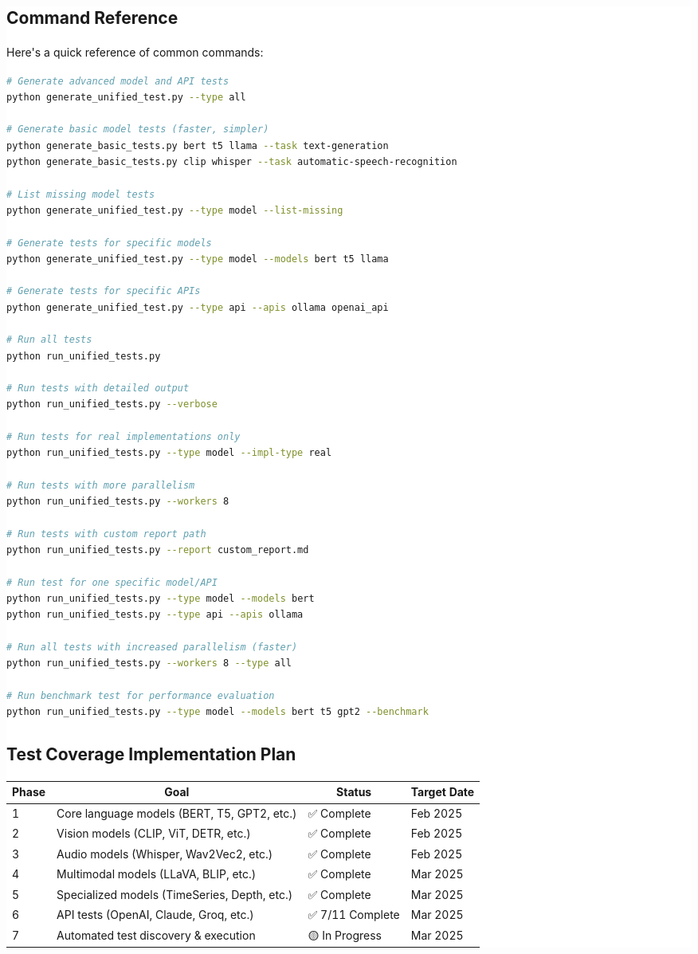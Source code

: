 ## Command Reference

Here's a quick reference of common commands:

```bash
# Generate advanced model and API tests
python generate_unified_test.py --type all

# Generate basic model tests (faster, simpler)
python generate_basic_tests.py bert t5 llama --task text-generation
python generate_basic_tests.py clip whisper --task automatic-speech-recognition

# List missing model tests
python generate_unified_test.py --type model --list-missing

# Generate tests for specific models
python generate_unified_test.py --type model --models bert t5 llama

# Generate tests for specific APIs
python generate_unified_test.py --type api --apis ollama openai_api

# Run all tests
python run_unified_tests.py

# Run tests with detailed output
python run_unified_tests.py --verbose

# Run tests for real implementations only
python run_unified_tests.py --type model --impl-type real

# Run tests with more parallelism
python run_unified_tests.py --workers 8

# Run tests with custom report path
python run_unified_tests.py --report custom_report.md

# Run test for one specific model/API
python run_unified_tests.py --type model --models bert
python run_unified_tests.py --type api --apis ollama

# Run all tests with increased parallelism (faster)
python run_unified_tests.py --workers 8 --type all

# Run benchmark test for performance evaluation
python run_unified_tests.py --type model --models bert t5 gpt2 --benchmark
```

## Test Coverage Implementation Plan

| Phase | Goal | Status | Target Date |
|-------|------|--------|------------|
| 1 | Core language models (BERT, T5, GPT2, etc.) | ✅ Complete | Feb 2025 |
| 2 | Vision models (CLIP, ViT, DETR, etc.) | ✅ Complete | Feb 2025 |
| 3 | Audio models (Whisper, Wav2Vec2, etc.) | ✅ Complete | Feb 2025 |
| 4 | Multimodal models (LLaVA, BLIP, etc.) | ✅ Complete | Mar 2025 |
| 5 | Specialized models (TimeSeries, Depth, etc.) | ✅ Complete | Mar 2025 |
| 6 | API tests (OpenAI, Claude, Groq, etc.) | ✅ 7/11 Complete | Mar 2025 |
| 7 | Automated test discovery & execution | 🟡 In Progress | Mar 2025 |